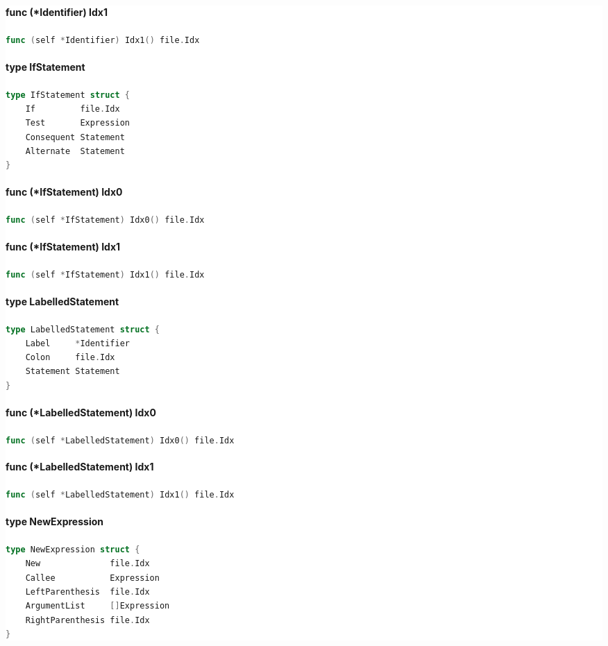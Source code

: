 #### func (\*Identifier) Idx1

```go
func (self *Identifier) Idx1() file.Idx
```

#### type IfStatement

```go
type IfStatement struct {
	If         file.Idx
	Test       Expression
	Consequent Statement
	Alternate  Statement
}
```


#### func (\*IfStatement) Idx0

```go
func (self *IfStatement) Idx0() file.Idx
```

#### func (\*IfStatement) Idx1

```go
func (self *IfStatement) Idx1() file.Idx
```

#### type LabelledStatement

```go
type LabelledStatement struct {
	Label     *Identifier
	Colon     file.Idx
	Statement Statement
}
```


#### func (\*LabelledStatement) Idx0

```go
func (self *LabelledStatement) Idx0() file.Idx
```

#### func (\*LabelledStatement) Idx1

```go
func (self *LabelledStatement) Idx1() file.Idx
```

#### type NewExpression

```go
type NewExpression struct {
	New              file.Idx
	Callee           Expression
	LeftParenthesis  file.Idx
	ArgumentList     []Expression
	RightParenthesis file.Idx
}
```
